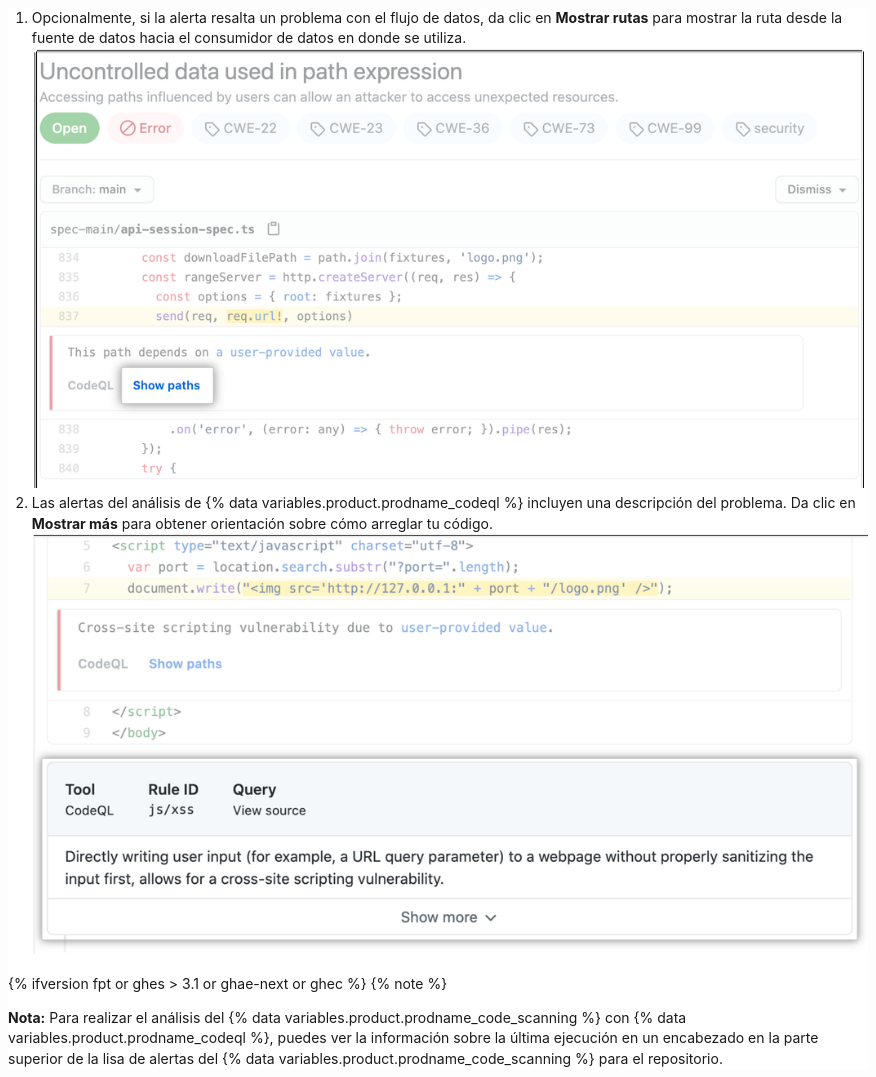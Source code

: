 1. Opcionalmente, si la alerta resalta un problema con el flujo de datos, da clic en **Mostrar rutas** para mostrar la ruta desde la fuente de datos hacia el consumidor de datos en donde se utiliza. ![El enlace de "Mostrar rutas" en una alerta](/assets/images/help/repository/code-scanning-show-paths.png)
1. Las alertas del análisis de {% data variables.product.prodname_codeql %} incluyen una descripción del problema. Da clic en **Mostrar más** para obtener orientación sobre cómo arreglar tu código. ![Detalles de una alerta](/assets/images/help/repository/code-scanning-alert-details.png)

{% ifversion fpt or ghes > 3.1 or ghae-next or ghec %}
{% note %}

**Nota:** Para realizar el análisis del {% data variables.product.prodname_code_scanning %} con {% data variables.product.prodname_codeql %}, puedes ver la información sobre la última ejecución en un encabezado en la parte superior de la lisa de alertas del {% data variables.product.prodname_code_scanning %} para el repositorio.

